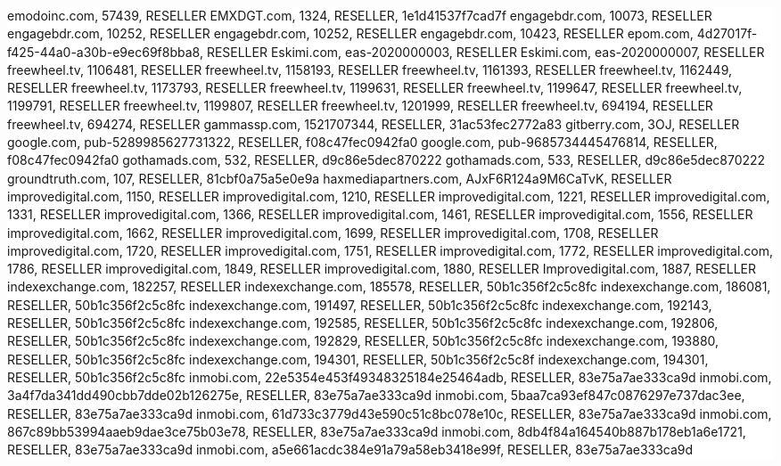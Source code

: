 emodoinc.com, 57439, RESELLER
EMXDGT.com, 1324, RESELLER, 1e1d41537f7cad7f
engagebdr.com, 10073, RESELLER
engagebdr.com, 10252, RESELLER
engagebdr.com, 10252, RESELLER 
engagebdr.com, 10423, RESELLER
epom.com, 4d27017f-f425-44a0-a30b-e9ec69f8bba8, RESELLER
Eskimi.com, eas-2020000003, RESELLER
Eskimi.com, eas-2020000007, RESELLER
freewheel.tv, 1106481, RESELLER
freewheel.tv, 1158193, RESELLER
freewheel.tv, 1161393, RESELLER
freewheel.tv, 1162449, RESELLER
freewheel.tv, 1173793, RESELLER
freewheel.tv, 1199631, RESELLER
freewheel.tv, 1199647, RESELLER
freewheel.tv, 1199791, RESELLER
freewheel.tv, 1199807, RESELLER
freewheel.tv, 1201999, RESELLER
freewheel.tv, 694194, RESELLER
freewheel.tv, 694274, RESELLER
gammassp.com, 1521707344, RESELLER, 31ac53fec2772a83
gitberry.com, 3OJ, RESELLER
google.com, pub-5289985627731322, RESELLER, f08c47fec0942fa0
google.com, pub-9685734445476814, RESELLER, f08c47fec0942fa0
gothamads.com, 532, RESELLER, d9c86e5dec870222
gothamads.com, 533, RESELLER, d9c86e5dec870222
groundtruth.com, 107, RESELLER, 81cbf0a75a5e0e9a
haxmediapartners.com, AJxF6R124a9M6CaTvK, RESELLER
improvedigital.com, 1150, RESELLER
improvedigital.com, 1210, RESELLER
improvedigital.com, 1221, RESELLER
improvedigital.com, 1331, RESELLER
improvedigital.com, 1366, RESELLER
improvedigital.com, 1461, RESELLER
improvedigital.com, 1556, RESELLER
improvedigital.com, 1662, RESELLER
improvedigital.com, 1699, RESELLER
improvedigital.com, 1708, RESELLER
improvedigital.com, 1720, RESELLER
improvedigital.com, 1751, RESELLER
improvedigital.com, 1772, RESELLER
improvedigital.com, 1786, RESELLER
improvedigital.com, 1849, RESELLER
improvedigital.com, 1880, RESELLER
Improvedigital.com, 1887, RESELLER
indexexchange.com, 182257, RESELLER
indexexchange.com, 185578, RESELLER, 50b1c356f2c5c8fc
indexexchange.com, 186081, RESELLER, 50b1c356f2c5c8fc
indexexchange.com, 191497, RESELLER, 50b1c356f2c5c8fc
indexexchange.com, 192143, RESELLER, 50b1c356f2c5c8fc
indexexchange.com, 192585, RESELLER, 50b1c356f2c5c8fc
indexexchange.com, 192806, RESELLER, 50b1c356f2c5c8fc
indexexchange.com, 192829, RESELLER, 50b1c356f2c5c8fc
indexexchange.com, 193880, RESELLER, 50b1c356f2c5c8fc
indexexchange.com, 194301, RESELLER, 50b1c356f2c5c8f
indexexchange.com, 194301, RESELLER, 50b1c356f2c5c8fc
inmobi.com, 22e5354e453f49348325184e25464adb, RESELLER, 83e75a7ae333ca9d
inmobi.com, 3a4f7da341dd490cbb7dde02b126275e, RESELLER, 83e75a7ae333ca9d
inmobi.com, 5baa7ca93ef847c0876297e737dac3ee, RESELLER, 83e75a7ae333ca9d
inmobi.com, 61d733c3779d43e590c51c8bc078e10c, RESELLER, 83e75a7ae333ca9d
inmobi.com, 867c89bb53994aaeb9dae3ce75b03e78, RESELLER, 83e75a7ae333ca9d
inmobi.com, 8db4f84a164540b887b178eb1a6e1721, RESELLER, 83e75a7ae333ca9d
inmobi.com, a5e661acdc384e91a79a58eb3418e99f, RESELLER, 83e75a7ae333ca9d